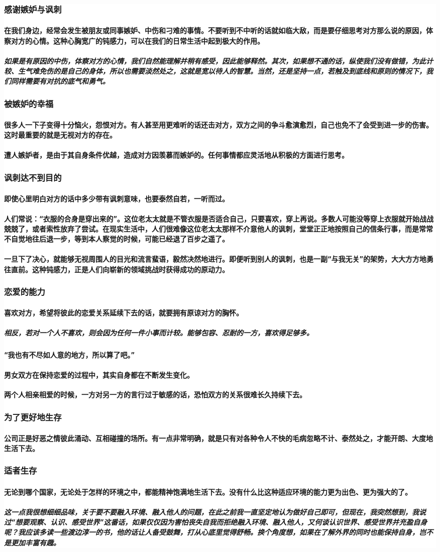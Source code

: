 ### 感谢嫉妒与讽刺

#### 在我们身边，经常会发生被朋友或同事嫉妒、中伤和刁难的事情。不要听到不中听的话就如临大敌，而是要仔细思考对方那么说的原因，体察对方的心情。这种心胸宽广的钝感力，可以在我们的日常生活中起到极大的作用。

##### 如果是有原因的中伤，体察对方的心情，我们自然能理解并稍有感受，因此能够释然。其次，如果想不通的话，纵使我们没有做错，为此计较、生气难免伤的是自己的身体，所以也需要淡然处之，这就是宽以待人的智慧。当然，还是坚持一点，若触及到底线和原则的情况下，我们同样需要有对抗的底气和勇气。

### 被嫉妒的幸福

#### 很多人一下子变得十分恼火，怨恨对方。有人甚至用更难听的话还击对方，双方之间的争斗愈演愈烈，自己也免不了会受到进一步的伤害。这时最重要的就是无视对方的存在。

#### 遭人嫉妒者，是由于其自身条件优越，造成对方因羡慕而嫉妒的。任何事情都应灵活地从积极的方面进行思考。

### 讽刺达不到目的

#### 即使心里明白对方的话中多少带有讽刺意味，也要泰然自若，一听而过。

#### 人们常说：“衣服的合身是穿出来的”。这位老太太就是不管衣服是否适合自己，只要喜欢，穿上再说。多数人可能没等穿上衣服就开始战战兢兢了，或者索性放弃了尝试。在现实生活中，人们很难像这位老太太那样不介意他人的讽刺，堂堂正正地按照自己的信条行事，而是常常不自觉地往后退一步，等到本人察觉的时候，可能已经退了百步之遥了。

#### 一旦下了决心，就能够无视周围人的目光和流言蜚语，毅然决然地进行。即便听到别人的讽刺，也是一副“与我无关”的架势，大大方方地勇往直前。这种钝感力，正是人们向崭新的领域挑战时获得成功的原动力。

### 恋爱的能力

#### 喜欢对方，希望将彼此的恋爱关系延续下去的话，就要拥有原谅对方的胸怀。

##### 相反，若对一个人不喜欢，则会因为任何一件小事而计较。能够包容、忍耐的一方，喜欢得足够多。

#### “我也有不尽如人意的地方，所以算了吧。”

#### 男女双方在保持恋爱的过程中，其实自身都在不断发生变化。

#### 两个人相亲相爱的时候，一方对另一方的言行过于敏感的话，恐怕双方的关系很难长久持续下去。

### 为了更好地生存

#### 公司正是好恶之情彼此涌动、互相碰撞的场所。有一点非常明确，就是只有对各种令人不快的毛病忽略不计、泰然处之，才能开朗、大度地生活下去。

### 适者生存

#### 无论到哪个国家，无论处于怎样的环境之中，都能精神饱满地生活下去。没有什么比这种适应环境的能力更为出色、更为强大的了。

##### 这一点我很想细细品味，关于要不要融入环境、融入他人的问题，在此之前我一直坚定地认为做好自己即可，但现在，我突然想到，我说过“想要观察、认识、感受世界”这番话，如果仅仅因为害怕丧失自我而拒绝融入环境、融入他人，又何谈认识世界、感受世界并充盈自身呢？我应该多读一些渡边淳一的书，他的话让人备受鼓舞，打从心底里觉得舒畅。换个角度想，如果在了解外界的同时也能保持自身，岂不是更加丰富有趣。
